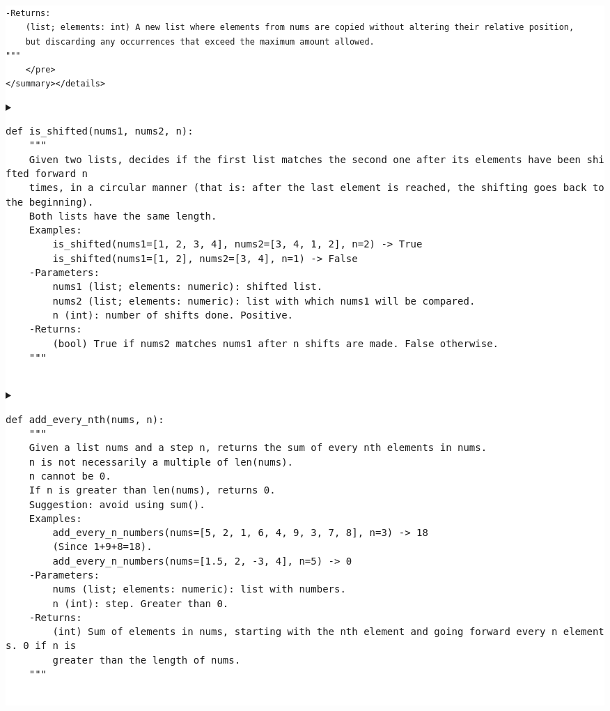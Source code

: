     -Returns:
        (list; elements: int) A new list where elements from nums are copied without altering their relative position,
        but discarding any occurrences that exceed the maximum amount allowed.
    """
        </pre>
    </summary></details>


<details><summary>
        <pre>
def is_shifted(nums1, nums2, n):
    """
    Given two lists, decides if the first list matches the second one after its elements have been shifted forward n
    times, in a circular manner (that is: after the last element is reached, the shifting goes back to the beginning).
    Both lists have the same length.
    Examples:
        is_shifted(nums1=[1, 2, 3, 4], nums2=[3, 4, 1, 2], n=2) -> True
        is_shifted(nums1=[1, 2], nums2=[3, 4], n=1) -> False
    -Parameters:
        nums1 (list; elements: numeric): shifted list.
        nums2 (list; elements: numeric): list with which nums1 will be compared.
        n (int): number of shifts done. Positive.
    -Returns:
        (bool) True if nums2 matches nums1 after n shifts are made. False otherwise.
    """
        </pre>
    </summary></details>


<details><summary>
        <pre>
def add_every_nth(nums, n):
    """
    Given a list nums and a step n, returns the sum of every nth elements in nums.
    n is not necessarily a multiple of len(nums).
    n cannot be 0.
    If n is greater than len(nums), returns 0.
    Suggestion: avoid using sum().
    Examples:
        add_every_n_numbers(nums=[5, 2, 1, 6, 4, 9, 3, 7, 8], n=3) -> 18
        (Since 1+9+8=18).
        add_every_n_numbers(nums=[1.5, 2, -3, 4], n=5) -> 0
    -Parameters:
        nums (list; elements: numeric): list with numbers.
        n (int): step. Greater than 0.
    -Returns:
        (int) Sum of elements in nums, starting with the nth element and going forward every n elements. 0 if n is
        greater than the length of nums.
    """
        </pre>
    </summary></details>
